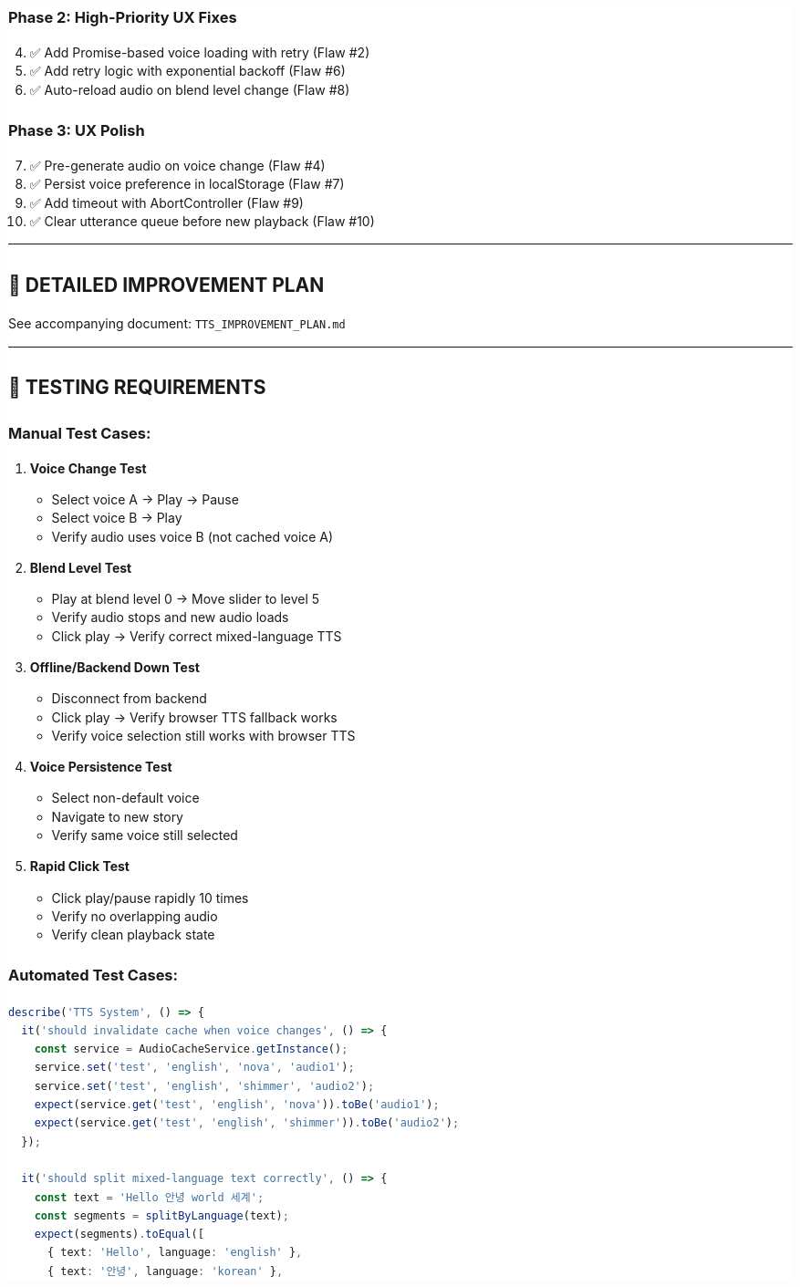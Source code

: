 ### **Phase 2: High-Priority UX Fixes**
4. ✅ Add Promise-based voice loading with retry (Flaw #2)
5. ✅ Add retry logic with exponential backoff (Flaw #6)
6. ✅ Auto-reload audio on blend level change (Flaw #8)

### **Phase 3: UX Polish**
7. ✅ Pre-generate audio on voice change (Flaw #4)
8. ✅ Persist voice preference in localStorage (Flaw #7)
9. ✅ Add timeout with AbortController (Flaw #9)
10. ✅ Clear utterance queue before new playback (Flaw #10)

---

## 📝 **DETAILED IMPROVEMENT PLAN**

See accompanying document: `TTS_IMPROVEMENT_PLAN.md`

---

## 🧪 **TESTING REQUIREMENTS**

### **Manual Test Cases:**
1. **Voice Change Test**
   - Select voice A → Play → Pause
   - Select voice B → Play
   - Verify audio uses voice B (not cached voice A)

2. **Blend Level Test**
   - Play at blend level 0 → Move slider to level 5
   - Verify audio stops and new audio loads
   - Click play → Verify correct mixed-language TTS

3. **Offline/Backend Down Test**
   - Disconnect from backend
   - Click play → Verify browser TTS fallback works
   - Verify voice selection still works with browser TTS

4. **Voice Persistence Test**
   - Select non-default voice
   - Navigate to new story
   - Verify same voice still selected

5. **Rapid Click Test**
   - Click play/pause rapidly 10 times
   - Verify no overlapping audio
   - Verify clean playback state

### **Automated Test Cases:**
```typescript
describe('TTS System', () => {
  it('should invalidate cache when voice changes', () => {
    const service = AudioCacheService.getInstance();
    service.set('test', 'english', 'nova', 'audio1');
    service.set('test', 'english', 'shimmer', 'audio2');
    expect(service.get('test', 'english', 'nova')).toBe('audio1');
    expect(service.get('test', 'english', 'shimmer')).toBe('audio2');
  });

  it('should split mixed-language text correctly', () => {
    const text = 'Hello 안녕 world 세계';
    const segments = splitByLanguage(text);
    expect(segments).toEqual([
      { text: 'Hello', language: 'english' },
      { text: '안녕', language: 'korean' },
```
